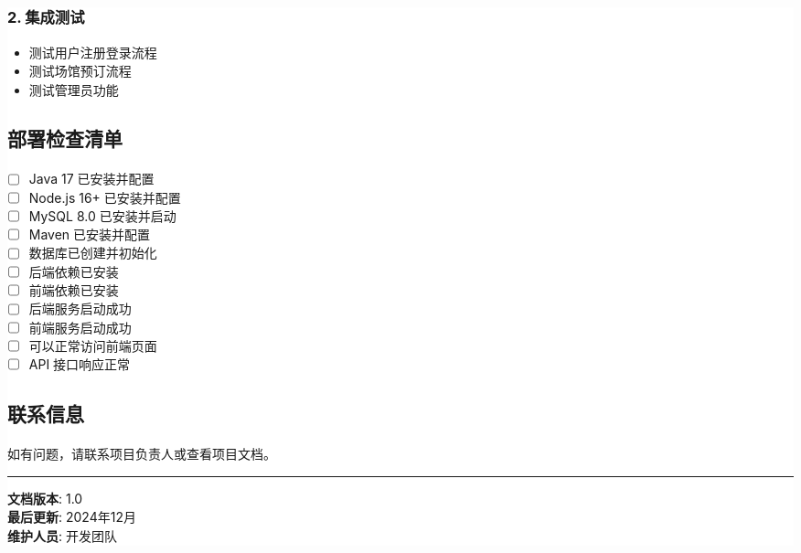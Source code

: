 ### 2. 集成测试
- 测试用户注册登录流程
- 测试场馆预订流程
- 测试管理员功能

## 部署检查清单

- [ ] Java 17 已安装并配置
- [ ] Node.js 16+ 已安装并配置
- [ ] MySQL 8.0 已安装并启动
- [ ] Maven 已安装并配置
- [ ] 数据库已创建并初始化
- [ ] 后端依赖已安装
- [ ] 前端依赖已安装
- [ ] 后端服务启动成功
- [ ] 前端服务启动成功
- [ ] 可以正常访问前端页面
- [ ] API 接口响应正常

## 联系信息

如有问题，请联系项目负责人或查看项目文档。

---

**文档版本**: 1.0  
**最后更新**: 2024年12月  
**维护人员**: 开发团队 